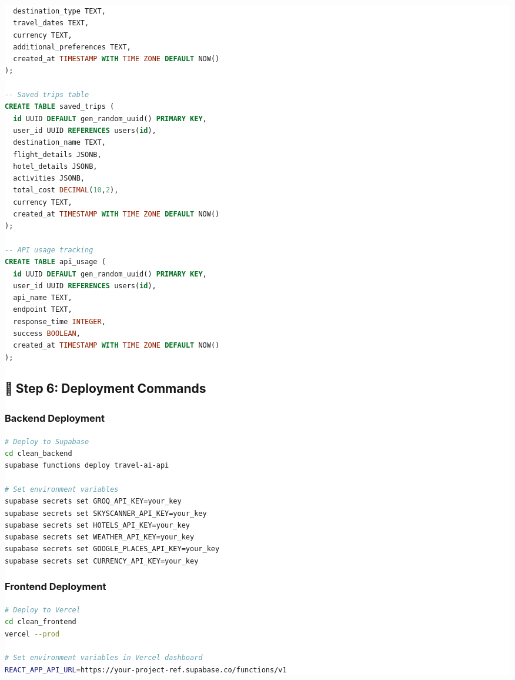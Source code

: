 ```sql
  destination_type TEXT,
  travel_dates TEXT,
  currency TEXT,
  additional_preferences TEXT,
  created_at TIMESTAMP WITH TIME ZONE DEFAULT NOW()
);

-- Saved trips table
CREATE TABLE saved_trips (
  id UUID DEFAULT gen_random_uuid() PRIMARY KEY,
  user_id UUID REFERENCES users(id),
  destination_name TEXT,
  flight_details JSONB,
  hotel_details JSONB,
  activities JSONB,
  total_cost DECIMAL(10,2),
  currency TEXT,
  created_at TIMESTAMP WITH TIME ZONE DEFAULT NOW()
);

-- API usage tracking
CREATE TABLE api_usage (
  id UUID DEFAULT gen_random_uuid() PRIMARY KEY,
  user_id UUID REFERENCES users(id),
  api_name TEXT,
  endpoint TEXT,
  response_time INTEGER,
  success BOOLEAN,
  created_at TIMESTAMP WITH TIME ZONE DEFAULT NOW()
);
```

## 🚀 **Step 6: Deployment Commands**

### **Backend Deployment**
```bash
# Deploy to Supabase
cd clean_backend
supabase functions deploy travel-ai-api

# Set environment variables
supabase secrets set GROQ_API_KEY=your_key
supabase secrets set SKYSCANNER_API_KEY=your_key
supabase secrets set HOTELS_API_KEY=your_key
supabase secrets set WEATHER_API_KEY=your_key
supabase secrets set GOOGLE_PLACES_API_KEY=your_key
supabase secrets set CURRENCY_API_KEY=your_key
```

### **Frontend Deployment**
```bash
# Deploy to Vercel
cd clean_frontend
vercel --prod

# Set environment variables in Vercel dashboard
REACT_APP_API_URL=https://your-project-ref.supabase.co/functions/v1
```
